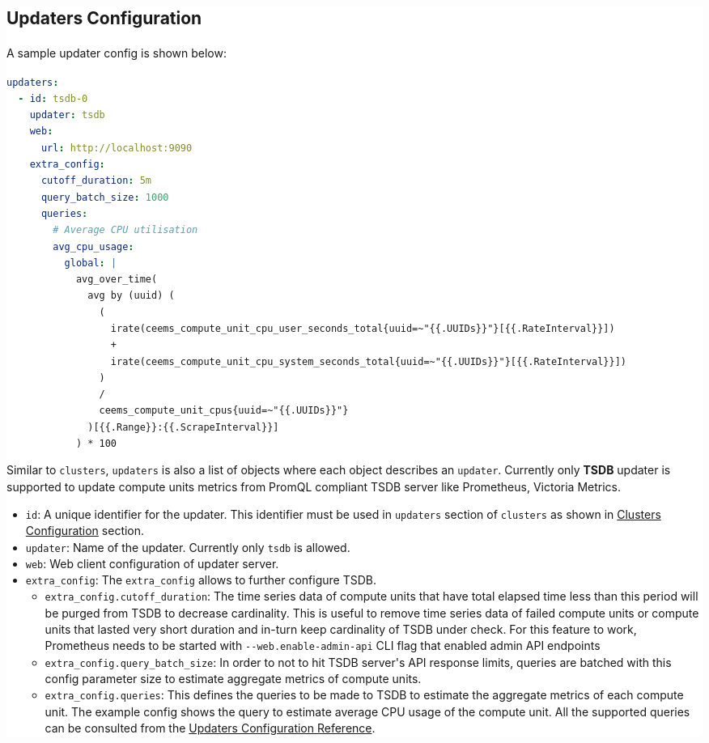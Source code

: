 ## Updaters Configuration

A sample updater config is shown below:

```yaml
updaters:
  - id: tsdb-0
    updater: tsdb
    web:
      url: http://localhost:9090
    extra_config:
      cutoff_duration: 5m
      query_batch_size: 1000
      queries:
        # Average CPU utilisation
        avg_cpu_usage: 
          global: |
            avg_over_time(
              avg by (uuid) (
                (
                  irate(ceems_compute_unit_cpu_user_seconds_total{uuid=~"{{.UUIDs}}"}[{{.RateInterval}}])
                  +
                  irate(ceems_compute_unit_cpu_system_seconds_total{uuid=~"{{.UUIDs}}"}[{{.RateInterval}}])
                )
                /
                ceems_compute_unit_cpus{uuid=~"{{.UUIDs}}"}
              )[{{.Range}}:{{.ScrapeInterval}}]
            ) * 100
```

Similar to `clusters`, `updaters` is also a list of objects where each object
describes an `updater`. Currently only **TSDB** updater is supported to update
compute units metrics from PromQL compliant TSDB server like Prometheus, Victoria
Metrics.

- `id`: A unique identifier for the updater. This identifier must be used in
`updaters` section of `clusters` as shown in [Clusters Configuration](#clusters-configuration)
section.
- `updater`: Name of the updater. Currently only `tsdb` is allowed.
- `web`: Web client configuration of updater server.
- `extra_config`: The `extra_config` allows to further configure TSDB.
  - `extra_config.cutoff_duration`: The time series data of compute units that have
    total elapsed time less than this period will be purged from TSDB to decrease
    cardinality. This is useful to remove time series data of failed compute units
    or compute units that lasted very short duration and in-turn keep cardinality of
    TSDB under check. For this feature to work, Prometheus needs to be started with
    `--web.enable-admin-api` CLI flag that enabled admin API endpoints
  - `extra_config.query_batch_size`: In order to not to hit TSDB server's API response
    limits, queries are batched with this config parameter size to estimate aggregate
    metrics of compute units.
  - `extra_config.queries`: This defines the queries to be made to TSDB to estimate
    the aggregate metrics of each compute unit. The example config shows the query
    to estimate average CPU usage of the compute unit. All the supported queries can
    be consulted from the [Updaters Configuration Reference](./config-reference.md#updater_config).
